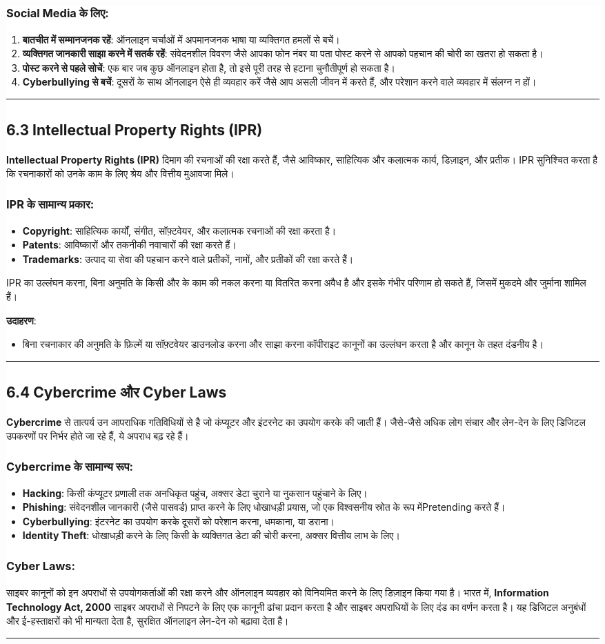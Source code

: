 ### **Social Media के लिए**:  
1. **बातचीत में सम्मानजनक रहें**: ऑनलाइन चर्चाओं में अपमानजनक भाषा या व्यक्तिगत हमलों से बचें।
2. **व्यक्तिगत जानकारी साझा करने में सतर्क रहें**: संवेदनशील विवरण जैसे आपका फोन नंबर या पता पोस्ट करने से आपको पहचान की चोरी का खतरा हो सकता है।
3. **पोस्ट करने से पहले सोचें**: एक बार जब कुछ ऑनलाइन होता है, तो इसे पूरी तरह से हटाना चुनौतीपूर्ण हो सकता है।
4. **Cyberbullying से बचें**: दूसरों के साथ ऑनलाइन ऐसे ही व्यवहार करें जैसे आप असली जीवन में करते हैं, और परेशान करने वाले व्यवहार में संलग्न न हों।

---

## **6.3 Intellectual Property Rights (IPR)**

**Intellectual Property Rights (IPR)** दिमाग की रचनाओं की रक्षा करते हैं, जैसे आविष्कार, साहित्यिक और कलात्मक कार्य, डिज़ाइन, और प्रतीक। IPR सुनिश्चित करता है कि रचनाकारों को उनके काम के लिए श्रेय और वित्तीय मुआवजा मिले।

### **IPR के सामान्य प्रकार**:
- **Copyright**: साहित्यिक कार्यों, संगीत, सॉफ़्टवेयर, और कलात्मक रचनाओं की रक्षा करता है।  
- **Patents**: आविष्कारों और तकनीकी नवाचारों की रक्षा करते हैं।  
- **Trademarks**: उत्पाद या सेवा की पहचान करने वाले प्रतीकों, नामों, और प्रतीकों की रक्षा करते हैं।  

IPR का उल्लंघन करना, बिना अनुमति के किसी और के काम की नकल करना या वितरित करना अवैध है और इसके गंभीर परिणाम हो सकते हैं, जिसमें मुकदमे और जुर्माना शामिल हैं।

**उदाहरण**:
- बिना रचनाकार की अनुमति के फ़िल्में या सॉफ़्टवेयर डाउनलोड करना और साझा करना कॉपीराइट कानूनों का उल्लंघन करता है और कानून के तहत दंडनीय है।

---

## **6.4 Cybercrime और Cyber Laws**

**Cybercrime** से तात्पर्य उन आपराधिक गतिविधियों से है जो कंप्यूटर और इंटरनेट का उपयोग करके की जाती हैं। जैसे-जैसे अधिक लोग संचार और लेन-देन के लिए डिजिटल उपकरणों पर निर्भर होते जा रहे हैं, ये अपराध बढ़ रहे हैं।

### **Cybercrime के सामान्य रूप**:  
- **Hacking**: किसी कंप्यूटर प्रणाली तक अनधिकृत पहुंच, अक्सर डेटा चुराने या नुकसान पहुंचाने के लिए।  
- **Phishing**: संवेदनशील जानकारी (जैसे पासवर्ड) प्राप्त करने के लिए धोखाधड़ी प्रयास, जो एक विश्वसनीय स्रोत के रूप मेंPretending करते हैं।  
- **Cyberbullying**: इंटरनेट का उपयोग करके दूसरों को परेशान करना, धमकाना, या डराना।  
- **Identity Theft**: धोखाधड़ी करने के लिए किसी के व्यक्तिगत डेटा की चोरी करना, अक्सर वित्तीय लाभ के लिए।  

### **Cyber Laws**:
साइबर कानूनों को इन अपराधों से उपयोगकर्ताओं की रक्षा करने और ऑनलाइन व्यवहार को विनियमित करने के लिए डिज़ाइन किया गया है। भारत में, **Information Technology Act, 2000** साइबर अपराधों से निपटने के लिए एक कानूनी ढांचा प्रदान करता है और साइबर अपराधियों के लिए दंड का वर्णन करता है। यह डिजिटल अनुबंधों और ई-हस्ताक्षरों को भी मान्यता देता है, सुरक्षित ऑनलाइन लेन-देन को बढ़ावा देता है।

---